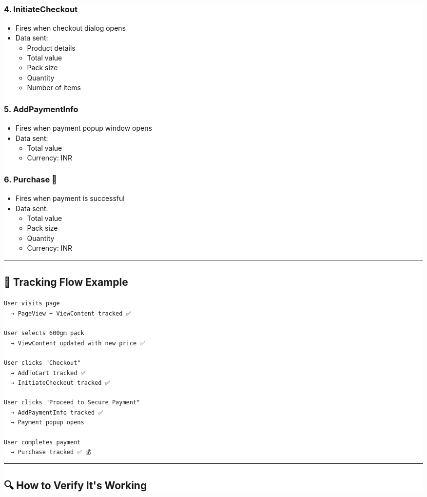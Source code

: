 ### 4. **InitiateCheckout**
- Fires when checkout dialog opens
- Data sent:
  - Product details
  - Total value
  - Pack size
  - Quantity
  - Number of items

### 5. **AddPaymentInfo**
- Fires when payment popup window opens
- Data sent:
  - Total value
  - Currency: INR

### 6. **Purchase** 🎯
- Fires when payment is successful
- Data sent:
  - Total value
  - Pack size
  - Quantity
  - Currency: INR

---

## 🎨 Tracking Flow Example

```
User visits page
  → PageView + ViewContent tracked ✅

User selects 600gm pack
  → ViewContent updated with new price ✅

User clicks "Checkout"
  → AddToCart tracked ✅
  → InitiateCheckout tracked ✅

User clicks "Proceed to Secure Payment"
  → AddPaymentInfo tracked ✅
  → Payment popup opens

User completes payment
  → Purchase tracked ✅ 💰
```

---

## 🔍 How to Verify It's Working
